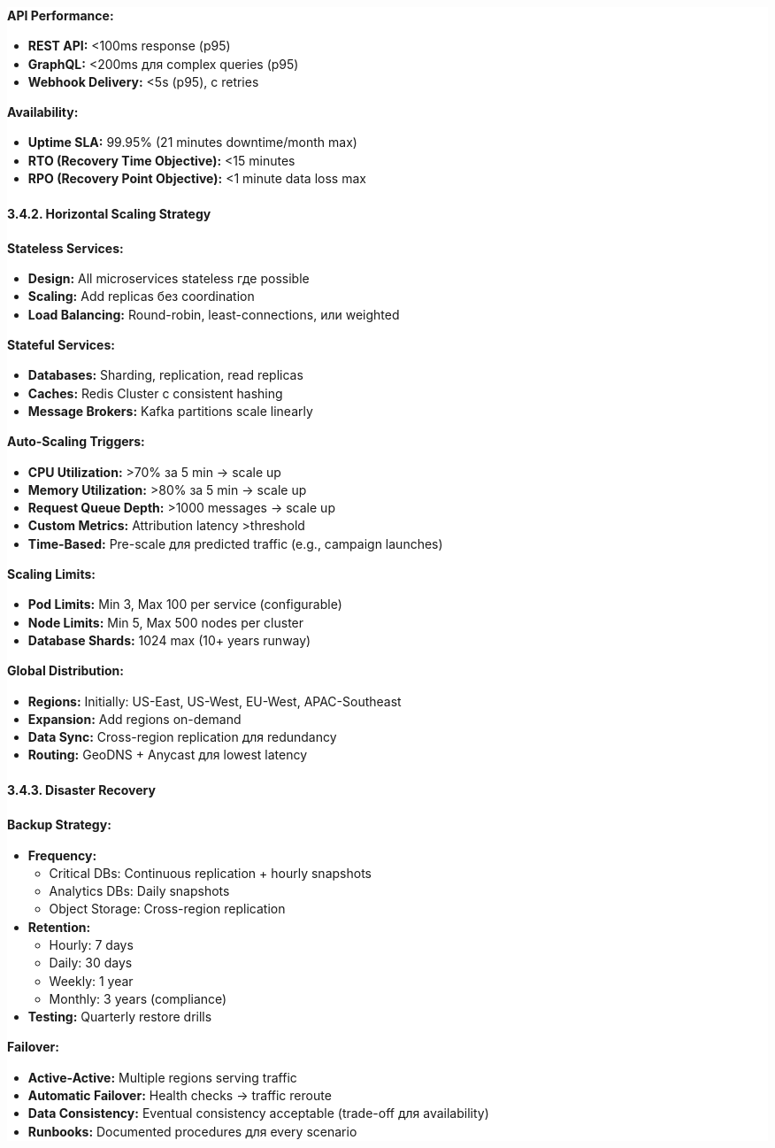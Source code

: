 **API Performance:**
- **REST API:** <100ms response (p95)
- **GraphQL:** <200ms для complex queries (p95)
- **Webhook Delivery:** <5s (p95), с retries

**Availability:**
- **Uptime SLA:** 99.95% (21 minutes downtime/month max)
- **RTO (Recovery Time Objective):** <15 minutes
- **RPO (Recovery Point Objective):** <1 minute data loss max

#### 3.4.2. Horizontal Scaling Strategy

**Stateless Services:**
- **Design:** All microservices stateless где possible
- **Scaling:** Add replicas без coordination
- **Load Balancing:** Round-robin, least-connections, или weighted

**Stateful Services:**
- **Databases:** Sharding, replication, read replicas
- **Caches:** Redis Cluster с consistent hashing
- **Message Brokers:** Kafka partitions scale linearly

**Auto-Scaling Triggers:**
- **CPU Utilization:** >70% за 5 min → scale up
- **Memory Utilization:** >80% за 5 min → scale up
- **Request Queue Depth:** >1000 messages → scale up
- **Custom Metrics:** Attribution latency >threshold
- **Time-Based:** Pre-scale для predicted traffic (e.g., campaign launches)

**Scaling Limits:**
- **Pod Limits:** Min 3, Max 100 per service (configurable)
- **Node Limits:** Min 5, Max 500 nodes per cluster
- **Database Shards:** 1024 max (10+ years runway)

**Global Distribution:**
- **Regions:** Initially: US-East, US-West, EU-West, APAC-Southeast
- **Expansion:** Add regions on-demand
- **Data Sync:** Cross-region replication для redundancy
- **Routing:** GeoDNS + Anycast для lowest latency

#### 3.4.3. Disaster Recovery

**Backup Strategy:**
- **Frequency:**
  - Critical DBs: Continuous replication + hourly snapshots
  - Analytics DBs: Daily snapshots
  - Object Storage: Cross-region replication
- **Retention:**
  - Hourly: 7 days
  - Daily: 30 days
  - Weekly: 1 year
  - Monthly: 3 years (compliance)
- **Testing:** Quarterly restore drills

**Failover:**
- **Active-Active:** Multiple regions serving traffic
- **Automatic Failover:** Health checks → traffic reroute
- **Data Consistency:** Eventual consistency acceptable (trade-off для availability)
- **Runbooks:** Documented procedures для every scenario
